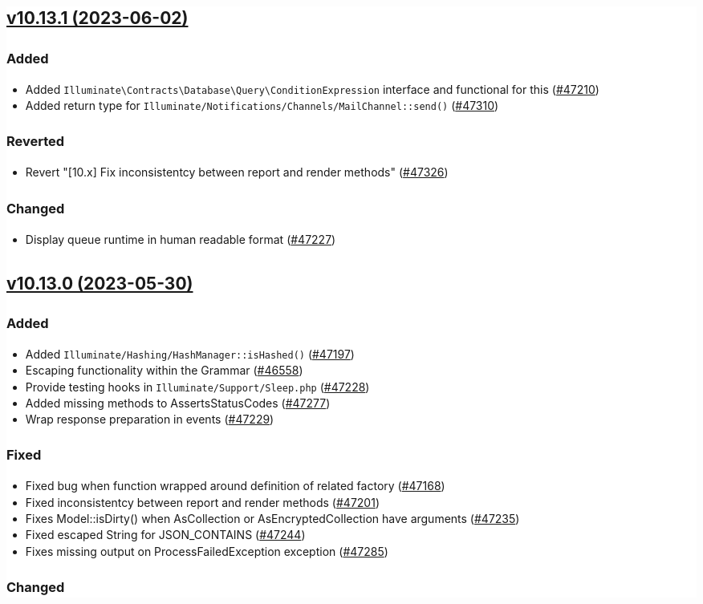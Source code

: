 ## [v10.13.1 (2023-06-02)](https://github.com/laravel/framework/compare/v10.13.0...v10.13.1)

### Added

- Added `Illuminate\Contracts\Database\Query\ConditionExpression` interface and functional for this ([#47210](https://github.com/laravel/framework/pull/47210))
- Added return type for `Illuminate/Notifications/Channels/MailChannel::send()` ([#47310](https://github.com/laravel/framework/pull/47310))

### Reverted

- Revert "[10.x] Fix inconsistentcy between report and render methods" ([#47326](https://github.com/laravel/framework/pull/47326))

### Changed

- Display queue runtime in human readable format ([#47227](https://github.com/laravel/framework/pull/47227))

## [v10.13.0 (2023-05-30)](https://github.com/laravel/framework/compare/v10.12.0...v10.13.0)

### Added

- Added `Illuminate/Hashing/HashManager::isHashed()` ([#47197](https://github.com/laravel/framework/pull/47197))
- Escaping functionality within the Grammar ([#46558](https://github.com/laravel/framework/pull/46558))
- Provide testing hooks in `Illuminate/Support/Sleep.php` ([#47228](https://github.com/laravel/framework/pull/47228))
- Added missing methods to AssertsStatusCodes ([#47277](https://github.com/laravel/framework/pull/47277))
- Wrap response preparation in events ([#47229](https://github.com/laravel/framework/pull/47229))

### Fixed

- Fixed bug when function wrapped around definition of related factory ([#47168](https://github.com/laravel/framework/pull/47168))
- Fixed inconsistentcy between report and render methods ([#47201](https://github.com/laravel/framework/pull/47201))
- Fixes Model::isDirty() when AsCollection or AsEncryptedCollection have arguments ([#47235](https://github.com/laravel/framework/pull/47235))
- Fixed escaped String for JSON_CONTAINS ([#47244](https://github.com/laravel/framework/pull/47244))
- Fixes missing output on ProcessFailedException exception ([#47285](https://github.com/laravel/framework/pull/47285))

### Changed

